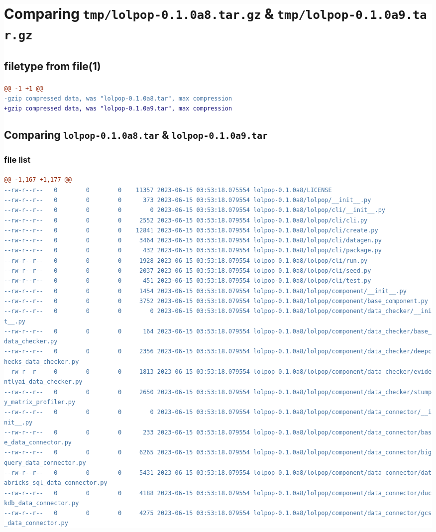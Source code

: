 # Comparing `tmp/lolpop-0.1.0a8.tar.gz` & `tmp/lolpop-0.1.0a9.tar.gz`

## filetype from file(1)

```diff
@@ -1 +1 @@
-gzip compressed data, was "lolpop-0.1.0a8.tar", max compression
+gzip compressed data, was "lolpop-0.1.0a9.tar", max compression
```

## Comparing `lolpop-0.1.0a8.tar` & `lolpop-0.1.0a9.tar`

### file list

```diff
@@ -1,167 +1,177 @@
--rw-r--r--   0        0        0    11357 2023-06-15 03:53:18.075554 lolpop-0.1.0a8/LICENSE
--rw-r--r--   0        0        0      373 2023-06-15 03:53:18.079554 lolpop-0.1.0a8/lolpop/__init__.py
--rw-r--r--   0        0        0        0 2023-06-15 03:53:18.079554 lolpop-0.1.0a8/lolpop/cli/__init__.py
--rw-r--r--   0        0        0     2552 2023-06-15 03:53:18.079554 lolpop-0.1.0a8/lolpop/cli/cli.py
--rw-r--r--   0        0        0    12841 2023-06-15 03:53:18.079554 lolpop-0.1.0a8/lolpop/cli/create.py
--rw-r--r--   0        0        0     3464 2023-06-15 03:53:18.079554 lolpop-0.1.0a8/lolpop/cli/datagen.py
--rw-r--r--   0        0        0      432 2023-06-15 03:53:18.079554 lolpop-0.1.0a8/lolpop/cli/package.py
--rw-r--r--   0        0        0     1928 2023-06-15 03:53:18.079554 lolpop-0.1.0a8/lolpop/cli/run.py
--rw-r--r--   0        0        0     2037 2023-06-15 03:53:18.079554 lolpop-0.1.0a8/lolpop/cli/seed.py
--rw-r--r--   0        0        0      451 2023-06-15 03:53:18.079554 lolpop-0.1.0a8/lolpop/cli/test.py
--rw-r--r--   0        0        0     1454 2023-06-15 03:53:18.079554 lolpop-0.1.0a8/lolpop/component/__init__.py
--rw-r--r--   0        0        0     3752 2023-06-15 03:53:18.079554 lolpop-0.1.0a8/lolpop/component/base_component.py
--rw-r--r--   0        0        0        0 2023-06-15 03:53:18.079554 lolpop-0.1.0a8/lolpop/component/data_checker/__init__.py
--rw-r--r--   0        0        0      164 2023-06-15 03:53:18.079554 lolpop-0.1.0a8/lolpop/component/data_checker/base_data_checker.py
--rw-r--r--   0        0        0     2356 2023-06-15 03:53:18.079554 lolpop-0.1.0a8/lolpop/component/data_checker/deepchecks_data_checker.py
--rw-r--r--   0        0        0     1813 2023-06-15 03:53:18.079554 lolpop-0.1.0a8/lolpop/component/data_checker/evidentlyai_data_checker.py
--rw-r--r--   0        0        0     2650 2023-06-15 03:53:18.079554 lolpop-0.1.0a8/lolpop/component/data_checker/stumpy_matrix_profiler.py
--rw-r--r--   0        0        0        0 2023-06-15 03:53:18.079554 lolpop-0.1.0a8/lolpop/component/data_connector/__init__.py
--rw-r--r--   0        0        0      233 2023-06-15 03:53:18.079554 lolpop-0.1.0a8/lolpop/component/data_connector/base_data_connector.py
--rw-r--r--   0        0        0     6265 2023-06-15 03:53:18.079554 lolpop-0.1.0a8/lolpop/component/data_connector/bigquery_data_connector.py
--rw-r--r--   0        0        0     5431 2023-06-15 03:53:18.079554 lolpop-0.1.0a8/lolpop/component/data_connector/databricks_sql_data_connector.py
--rw-r--r--   0        0        0     4188 2023-06-15 03:53:18.079554 lolpop-0.1.0a8/lolpop/component/data_connector/duckdb_data_connector.py
--rw-r--r--   0        0        0     4275 2023-06-15 03:53:18.079554 lolpop-0.1.0a8/lolpop/component/data_connector/gcs_data_connector.py
```